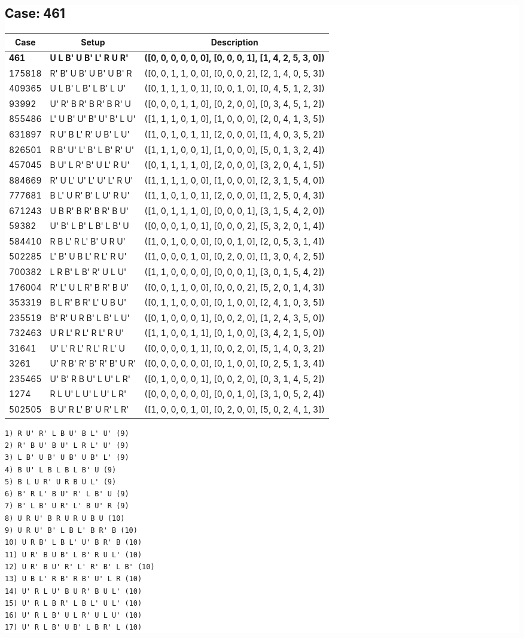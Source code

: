 ## Case: 461
| Case | Setup | Description |
| ---- | ----- | ----------- |
| **461** | **U L B' U B' L' R U R'** | **([0, 0, 0, 0, 0, 0], [0, 0, 0, 1], [1, 4, 2, 5, 3, 0])** |
| 175818 | R' B' U B' U B' U B' R | ([0, 0, 1, 1, 0, 0], [0, 0, 0, 2], [2, 1, 4, 0, 5, 3]) |
| 409365 | U L B' L B' L B' L U' | ([0, 1, 1, 1, 0, 1], [0, 0, 1, 0], [0, 4, 5, 1, 2, 3]) |
| 93992 | U' R' B R' B R' B R' U | ([0, 0, 0, 1, 1, 0], [0, 2, 0, 0], [0, 3, 4, 5, 1, 2]) |
| 855486 | L' U B' U' B' U' B' L U' | ([1, 1, 1, 0, 1, 0], [1, 0, 0, 0], [2, 0, 4, 1, 3, 5]) |
| 631897 | R U' B L' R' U B' L U' | ([1, 0, 1, 0, 1, 1], [2, 0, 0, 0], [1, 4, 0, 3, 5, 2]) |
| 826501 | R B' U' L' B' L B' R' U' | ([1, 1, 1, 0, 0, 1], [1, 0, 0, 0], [5, 0, 1, 3, 2, 4]) |
| 457045 | B U' L R' B' U L' R U' | ([0, 1, 1, 1, 1, 0], [2, 0, 0, 0], [3, 2, 0, 4, 1, 5]) |
| 884669 | R' U L' U' L' U' L' R U' | ([1, 1, 1, 1, 0, 0], [1, 0, 0, 0], [2, 3, 1, 5, 4, 0]) |
| 777681 | B L' U R' B' L U' R U' | ([1, 1, 0, 1, 0, 1], [2, 0, 0, 0], [1, 2, 5, 0, 4, 3]) |
| 671243 | U B R' B R' B R' B U' | ([1, 0, 1, 1, 1, 0], [0, 0, 0, 1], [3, 1, 5, 4, 2, 0]) |
| 59382 | U' B' L B' L B' L B' U | ([0, 0, 0, 1, 0, 1], [0, 0, 0, 2], [5, 3, 2, 0, 1, 4]) |
| 584410 | R B L' R L' B' U R U' | ([1, 0, 1, 0, 0, 0], [0, 0, 1, 0], [2, 0, 5, 3, 1, 4]) |
| 502285 | L' B' U B L' R L' R U' | ([1, 0, 0, 0, 1, 0], [0, 2, 0, 0], [1, 3, 0, 4, 2, 5]) |
| 700382 | L R B' L B' R' U L U' | ([1, 1, 0, 0, 0, 0], [0, 0, 0, 1], [3, 0, 1, 5, 4, 2]) |
| 176004 | R' L' U L R' B R' B U' | ([0, 0, 1, 1, 0, 0], [0, 0, 0, 2], [5, 2, 0, 1, 4, 3]) |
| 353319 | B L R' B R' L' U B U' | ([0, 1, 1, 0, 0, 0], [0, 1, 0, 0], [2, 4, 1, 0, 3, 5]) |
| 235519 | B' R' U R B' L B' L U' | ([0, 1, 0, 0, 0, 1], [0, 0, 2, 0], [1, 2, 4, 3, 5, 0]) |
| 732463 | U R L' R L' R L' R U' | ([1, 1, 0, 0, 1, 1], [0, 1, 0, 0], [3, 4, 2, 1, 5, 0]) |
| 31641 | U' L' R L' R L' R L' U | ([0, 0, 0, 0, 1, 1], [0, 0, 2, 0], [5, 1, 4, 0, 3, 2]) |
| 3261 | U' R B' R' B' R' B' U R' | ([0, 0, 0, 0, 0, 0], [0, 1, 0, 0], [0, 2, 5, 1, 3, 4]) |
| 235465 | U' B' R B U' L U' L R' | ([0, 1, 0, 0, 0, 1], [0, 0, 2, 0], [0, 3, 1, 4, 5, 2]) |
| 1274 | R L U' L U' L U' L R' | ([0, 0, 0, 0, 0, 0], [0, 0, 1, 0], [3, 1, 0, 5, 2, 4]) |
| 502505 | B U' R L' B' U R' L R' | ([1, 0, 0, 0, 1, 0], [0, 2, 0, 0], [5, 0, 2, 4, 1, 3]) |


```
1) R U' R' L B U' B L' U' (9)
2) R' B U' B U' L R L' U' (9)
3) L B' U B' U B' U B' L' (9)
4) B U' L B L B L B' U (9)
5) B L U R' U R B U L' (9)
6) B' R L' B U' R' L B' U (9)
7) B' L B' U R' L' B U' R (9)
8) U R U' B R U R U B U (10)
9) U R U' B' L B L' B R' B (10)
10) U R B' L B L' U' B R' B (10)
11) U R' B U B' L B' R U L' (10)
12) U R' B U' R' L' R' B' L B' (10)
13) U B L' R B' R B' U' L R (10)
14) U' R L U' B U R' B U L' (10)
15) U' R L B R' L B L' U L' (10)
16) U' R L B' U L R' U L U' (10)
17) U' R L B' U B' L B R' L (10)
```